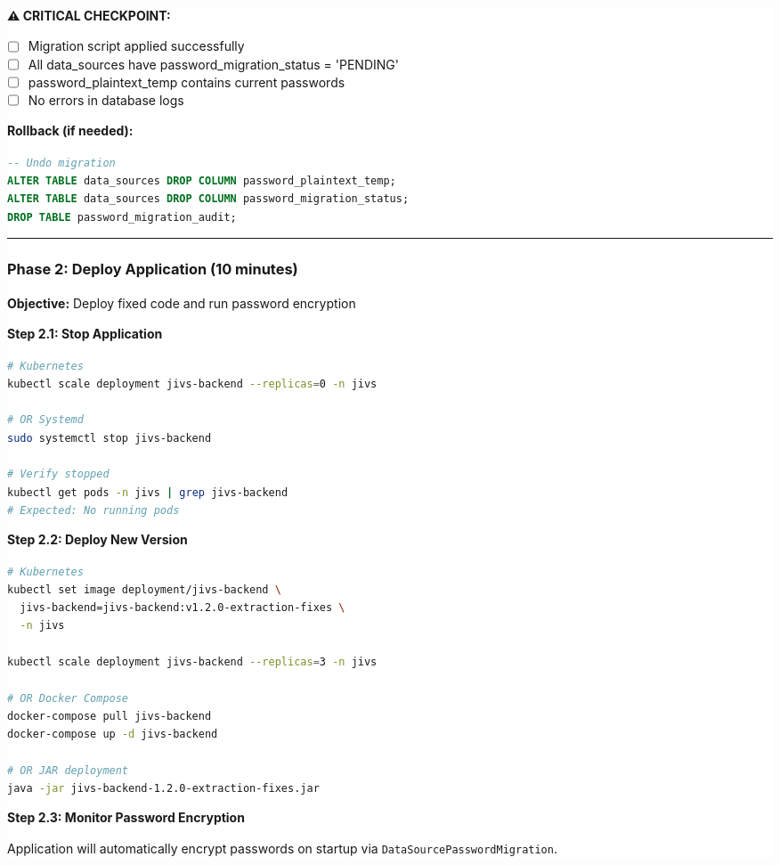 **⚠️ CRITICAL CHECKPOINT:**
- [ ] Migration script applied successfully
- [ ] All data_sources have password_migration_status = 'PENDING'
- [ ] password_plaintext_temp contains current passwords
- [ ] No errors in database logs

**Rollback (if needed):**
```sql
-- Undo migration
ALTER TABLE data_sources DROP COLUMN password_plaintext_temp;
ALTER TABLE data_sources DROP COLUMN password_migration_status;
DROP TABLE password_migration_audit;
```

---

### Phase 2: Deploy Application (10 minutes)

**Objective:** Deploy fixed code and run password encryption

**Step 2.1: Stop Application**

```bash
# Kubernetes
kubectl scale deployment jivs-backend --replicas=0 -n jivs

# OR Systemd
sudo systemctl stop jivs-backend

# Verify stopped
kubectl get pods -n jivs | grep jivs-backend
# Expected: No running pods
```

**Step 2.2: Deploy New Version**

```bash
# Kubernetes
kubectl set image deployment/jivs-backend \
  jivs-backend=jivs-backend:v1.2.0-extraction-fixes \
  -n jivs

kubectl scale deployment jivs-backend --replicas=3 -n jivs

# OR Docker Compose
docker-compose pull jivs-backend
docker-compose up -d jivs-backend

# OR JAR deployment
java -jar jivs-backend-1.2.0-extraction-fixes.jar
```

**Step 2.3: Monitor Password Encryption**

Application will automatically encrypt passwords on startup via `DataSourcePasswordMigration`.
